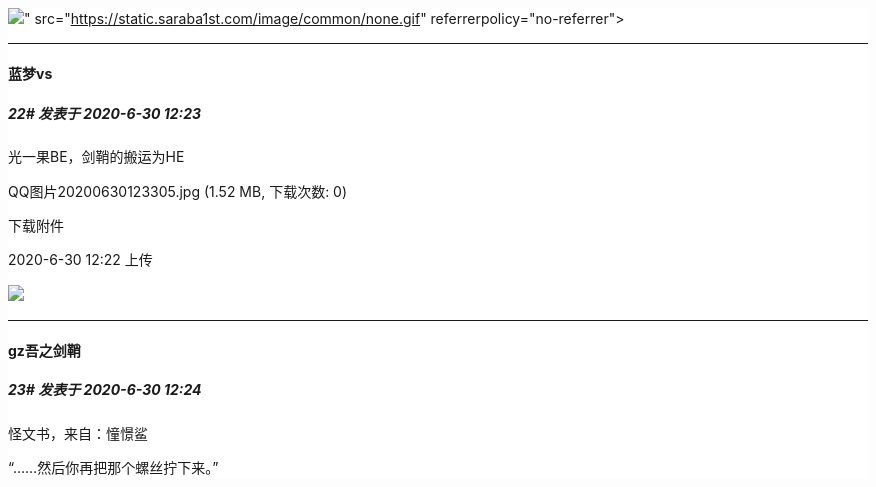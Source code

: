 

<img src="https://img.saraba1st.com/forum/202006/30/122257m57uyuk7y8pqb5p4.jpeg" referrerpolicy="no-referrer">" src="https://static.saraba1st.com/image/common/none.gif" referrerpolicy="no-referrer">












-----

####  蓝梦vs  
##### 22#       发表于 2020-6-30 12:23




光一果BE，剑鞘的搬运为HE






QQ图片20200630123305.jpg
(1.52 MB, 下载次数: 0)




下载附件


2020-6-30 12:22 上传









<img src="https://img.saraba1st.com/forum/202006/30/122246gp1he38p48uh1y3p.jpg" referrerpolicy="no-referrer">












-----

####  gz吾之剑鞘  
##### 23#       发表于 2020-6-30 12:24




怪文书，来自：憧憬鲨


“……然后你再把那个螺丝拧下来。”

